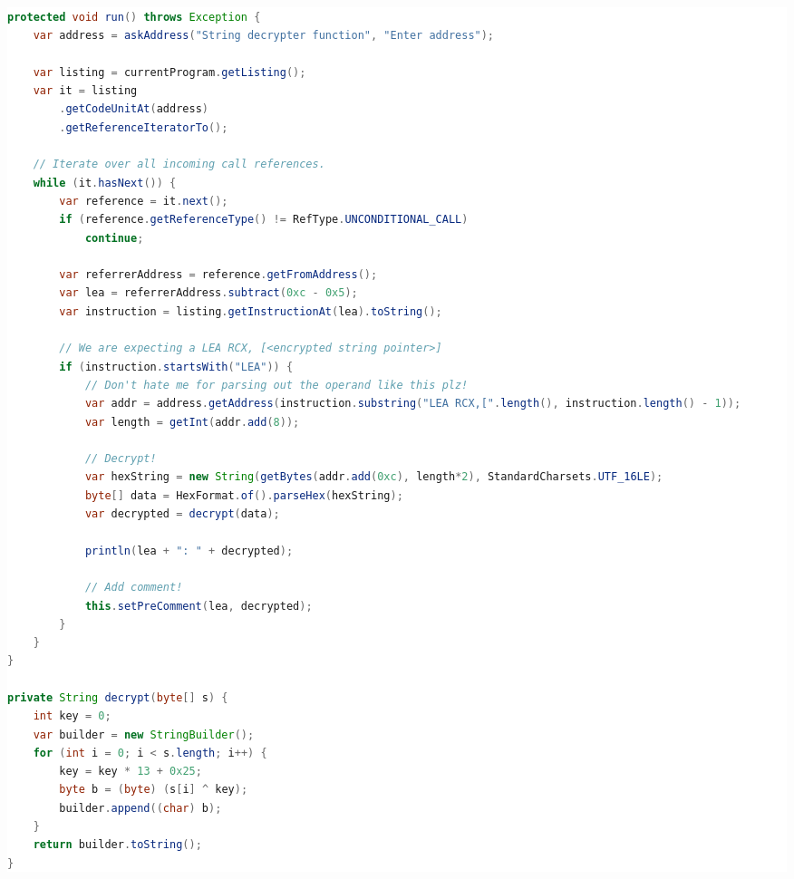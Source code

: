 ```java
protected void run() throws Exception {
    var address = askAddress("String decrypter function", "Enter address");
    
    var listing = currentProgram.getListing();
    var it = listing
        .getCodeUnitAt(address)
        .getReferenceIteratorTo();

    // Iterate over all incoming call references.
    while (it.hasNext()) {
        var reference = it.next();
        if (reference.getReferenceType() != RefType.UNCONDITIONAL_CALL)
            continue;
            
        var referrerAddress = reference.getFromAddress();
        var lea = referrerAddress.subtract(0xc - 0x5);
        var instruction = listing.getInstructionAt(lea).toString();

        // We are expecting a LEA RCX, [<encrypted string pointer>]
        if (instruction.startsWith("LEA")) {
            // Don't hate me for parsing out the operand like this plz!
            var addr = address.getAddress(instruction.substring("LEA RCX,[".length(), instruction.length() - 1));
            var length = getInt(addr.add(8));

            // Decrypt!
            var hexString = new String(getBytes(addr.add(0xc), length*2), StandardCharsets.UTF_16LE);
            byte[] data = HexFormat.of().parseHex(hexString);
            var decrypted = decrypt(data);
            
            println(lea + ": " + decrypted);

            // Add comment!
            this.setPreComment(lea, decrypted);
        }
    }
}

private String decrypt(byte[] s) {
    int key = 0;
    var builder = new StringBuilder();
    for (int i = 0; i < s.length; i++) {
        key = key * 13 + 0x25;
        byte b = (byte) (s[i] ^ key);
        builder.append((char) b);
    }
    return builder.toString();
}
```
